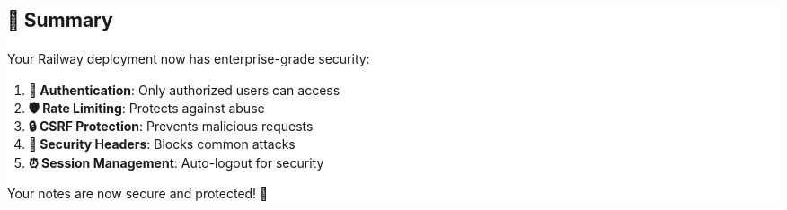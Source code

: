 ## 🎉 Summary

Your Railway deployment now has enterprise-grade security:

1. **🔐 Authentication**: Only authorized users can access
2. **🛡️ Rate Limiting**: Protects against abuse
3. **🔒 CSRF Protection**: Prevents malicious requests
4. **🚫 Security Headers**: Blocks common attacks
5. **⏰ Session Management**: Auto-logout for security

Your notes are now secure and protected! 🎯